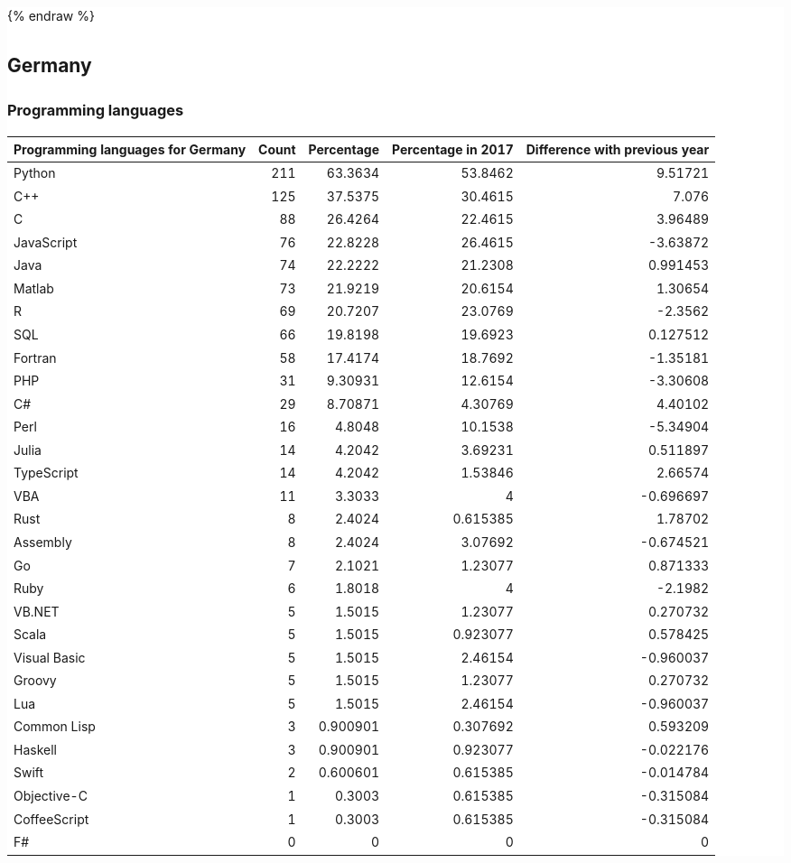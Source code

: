  </defs>
</svg>

{% endraw %}


## Germany

### Programming languages

| Programming languages for Germany   |   Count |   Percentage |   Percentage in 2017 |   Difference with previous year |
|:------------------------------------|--------:|-------------:|---------------------:|--------------------------------:|
| Python                              |     211 |    63.3634   |            53.8462   |                        9.51721  |
| C++                                 |     125 |    37.5375   |            30.4615   |                        7.076    |
| C                                   |      88 |    26.4264   |            22.4615   |                        3.96489  |
| JavaScript                          |      76 |    22.8228   |            26.4615   |                       -3.63872  |
| Java                                |      74 |    22.2222   |            21.2308   |                        0.991453 |
| Matlab                              |      73 |    21.9219   |            20.6154   |                        1.30654  |
| R                                   |      69 |    20.7207   |            23.0769   |                       -2.3562   |
| SQL                                 |      66 |    19.8198   |            19.6923   |                        0.127512 |
| Fortran                             |      58 |    17.4174   |            18.7692   |                       -1.35181  |
| PHP                                 |      31 |     9.30931  |            12.6154   |                       -3.30608  |
| C#                                  |      29 |     8.70871  |             4.30769  |                        4.40102  |
| Perl                                |      16 |     4.8048   |            10.1538   |                       -5.34904  |
| Julia                               |      14 |     4.2042   |             3.69231  |                        0.511897 |
| TypeScript                          |      14 |     4.2042   |             1.53846  |                        2.66574  |
| VBA                                 |      11 |     3.3033   |             4        |                       -0.696697 |
| Rust                                |       8 |     2.4024   |             0.615385 |                        1.78702  |
| Assembly                            |       8 |     2.4024   |             3.07692  |                       -0.674521 |
| Go                                  |       7 |     2.1021   |             1.23077  |                        0.871333 |
| Ruby                                |       6 |     1.8018   |             4        |                       -2.1982   |
| VB.NET                              |       5 |     1.5015   |             1.23077  |                        0.270732 |
| Scala                               |       5 |     1.5015   |             0.923077 |                        0.578425 |
| Visual Basic                        |       5 |     1.5015   |             2.46154  |                       -0.960037 |
| Groovy                              |       5 |     1.5015   |             1.23077  |                        0.270732 |
| Lua                                 |       5 |     1.5015   |             2.46154  |                       -0.960037 |
| Common Lisp                         |       3 |     0.900901 |             0.307692 |                        0.593209 |
| Haskell                             |       3 |     0.900901 |             0.923077 |                       -0.022176 |
| Swift                               |       2 |     0.600601 |             0.615385 |                       -0.014784 |
| Objective-C                         |       1 |     0.3003   |             0.615385 |                       -0.315084 |
| CoffeeScript                        |       1 |     0.3003   |             0.615385 |                       -0.315084 |
| F#                                  |       0 |     0        |             0        |                        0        |
